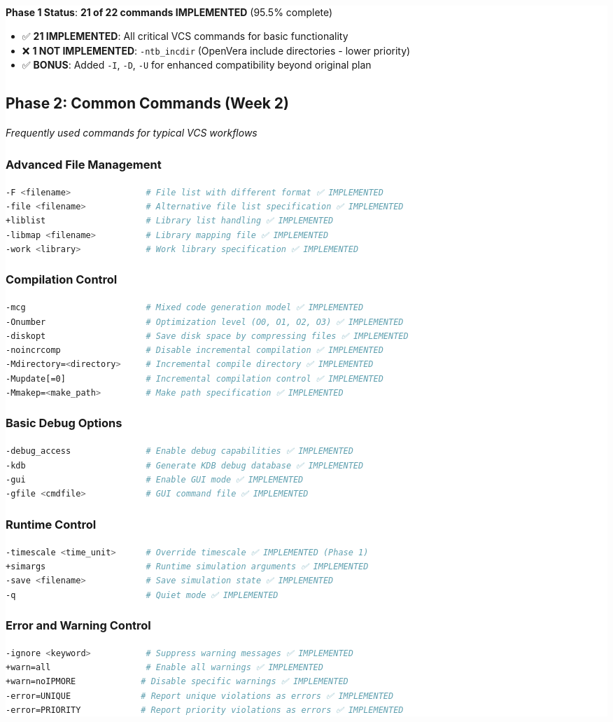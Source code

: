 **Phase 1 Status**: **21 of 22 commands IMPLEMENTED** (95.5% complete)
- ✅ **21 IMPLEMENTED**: All critical VCS commands for basic functionality
- ❌ **1 NOT IMPLEMENTED**: `-ntb_incdir` (OpenVera include directories - lower priority)
- ✅ **BONUS**: Added `-I`, `-D`, `-U` for enhanced compatibility beyond original plan

## Phase 2: Common Commands (Week 2)
*Frequently used commands for typical VCS workflows*

### Advanced File Management
```bash
-F <filename>               # File list with different format ✅ IMPLEMENTED
-file <filename>            # Alternative file list specification ✅ IMPLEMENTED
+liblist                    # Library list handling ✅ IMPLEMENTED
-libmap <filename>          # Library mapping file ✅ IMPLEMENTED
-work <library>             # Work library specification ✅ IMPLEMENTED
```

### Compilation Control
```bash
-mcg                        # Mixed code generation model ✅ IMPLEMENTED
-Onumber                    # Optimization level (O0, O1, O2, O3) ✅ IMPLEMENTED
-diskopt                    # Save disk space by compressing files ✅ IMPLEMENTED
-noincrcomp                 # Disable incremental compilation ✅ IMPLEMENTED
-Mdirectory=<directory>     # Incremental compile directory ✅ IMPLEMENTED
-Mupdate[=0]                # Incremental compilation control ✅ IMPLEMENTED
-Mmakep=<make_path>         # Make path specification ✅ IMPLEMENTED
```

### Basic Debug Options
```bash
-debug_access               # Enable debug capabilities ✅ IMPLEMENTED
-kdb                        # Generate KDB debug database ✅ IMPLEMENTED
-gui                        # Enable GUI mode ✅ IMPLEMENTED
-gfile <cmdfile>            # GUI command file ✅ IMPLEMENTED
```

### Runtime Control
```bash
-timescale <time_unit>      # Override timescale ✅ IMPLEMENTED (Phase 1)
+simargs                    # Runtime simulation arguments ✅ IMPLEMENTED
-save <filename>            # Save simulation state ✅ IMPLEMENTED
-q                          # Quiet mode ✅ IMPLEMENTED
```

### Error and Warning Control
```bash
-ignore <keyword>           # Suppress warning messages ✅ IMPLEMENTED
+warn=all                   # Enable all warnings ✅ IMPLEMENTED
+warn=noIPMORE             # Disable specific warnings ✅ IMPLEMENTED
-error=UNIQUE              # Report unique violations as errors ✅ IMPLEMENTED
-error=PRIORITY            # Report priority violations as errors ✅ IMPLEMENTED
```
